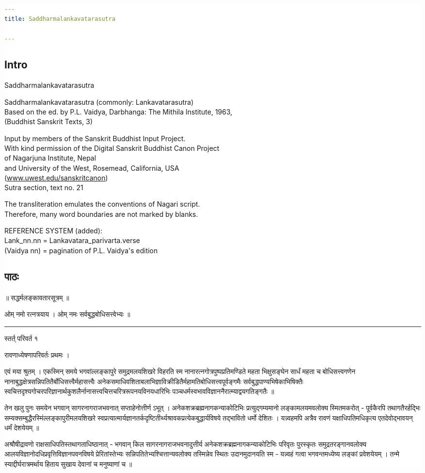 ```yaml
---
title: Saddharmalankavatarasutra

---
```

## Intro

Saddharmalankavatarasutra  

Saddharmalankavatarasutra (commonly: Lankavatarasutra)  
Based on the ed. by P.L. Vaidya, Darbhanga: The Mithila Institute, 1963,  
(Buddhist Sanskrit Texts, 3)  

Input by members of the Sanskrit Buddhist Input Project.  
With kind permission of the Digital Sanskrit Buddhist Canon Project  
of Nagarjuna Institute, Nepal  
and University of the West, Rosemead, California, USA  
(www.uwest.edu/sanskritcanon)  
Sutra section, text no. 21  

The transliteration emulates the conventions of Nagari script.  
Therefore, many word boundaries are not marked by blanks.  

REFERENCE SYSTEM (added):  
Lank_nn.nn = Lankavatara_parivarta.verse  
(Vaidya nn) = pagination of P.L. Vaidya's edition  

## पाठः

॥ सद्धर्मलङ्कावतारसूत्रम् ॥  
  
ओम् नमो रत्नत्रयाय । ओम् नमः सर्वबुद्धबोधिसत्त्वेभ्यः ॥  
  
__________________________________________________________________  

स्तर्त् परिवर्त १  

रावणाध्येषणापरिवर्तः प्रथमः ।  
  
एवं मया श्रुतम् । एकस्मिन् समये भगवांल्लङ्कापुरे समुद्रमलयशिखरे विहरति स्म नानारत्नगोत्रपुष्पप्रतिमण्डिते महता भिक्षुसङ्घेन सार्धं महता च बोधिसत्त्वगणेन नानाबुद्धक्षेत्रसन्निपतितैर्बोधिसत्त्वैर्महासत्त्वैः अनेकसमाधिवशिताबलाभिज्ञाविक्रीडितैर्महामतिबोधिसत्त्वपूर्वङ्गमैः सर्वबुद्धपाण्यभिषेकाभिषिक्तैः स्वचित्तदृश्यगोचरपरिज्ञानार्थकुशलैर्नानासत्त्वचित्तचरित्ररूपनयविनयधारिभिः पञ्चधर्मस्वभावविज्ञाननैरात्म्याद्वयगतिङ्गतैः ॥  
  
तेन खलु पुनः समयेन भगवान् सागरनागराजभवनात् सप्ताहेनोत्तीर्ण ऽभूत् । अनेकशक्रब्रह्मनागकन्याकोटिभिः प्रत्युद्गम्यमानो लङ्कामलयमवलोक्य स्मितमकरोत् - पूर्वकैरपि तथागतैरर्हद्भिः सम्यक्सम्बुद्धैरस्मिंल्लङ्कापुरीमलयशिखरे स्वप्रत्यात्मार्यज्ञानतर्कदृष्टितीर्थ्यश्रावकप्रत्येकबुद्धार्यविषये तद्भावितो धर्मो देशितः । यन्न्वहमपि अत्रैव रावणं यक्षाधिपतिमधिकृत्य एतदेवोद्भावयन् धर्मं देशयेयम् ॥  
  
अश्रौषीद्रावणो राक्षसाधिपतिस्तथागताधिष्ठानात् - भगवान् किल सागरनागराजभवनादुत्तीर्य अनेकशक्रब्रह्मनागकन्याकोटिभिः परिवृतः पुरस्कृतः समुद्रतरङ्गानवलोक्य आलयविज्ञानोदधिप्रवृत्तिविज्ञानपवनविषये प्रेरितांस्तेभ्यः सन्निपतितेभ्यश्चित्तान्यवलोक्य तस्मिन्नेव स्थितः उदानमुदानयति स्म - यन्न्वहं गत्वा भगवन्तमध्येष्य लङ्कां प्रवेशयेयम् । तन्मे स्याद्दीर्घरात्रमर्थाय हिताय सुखाय देवानां च मनुष्याणां च ॥  
  